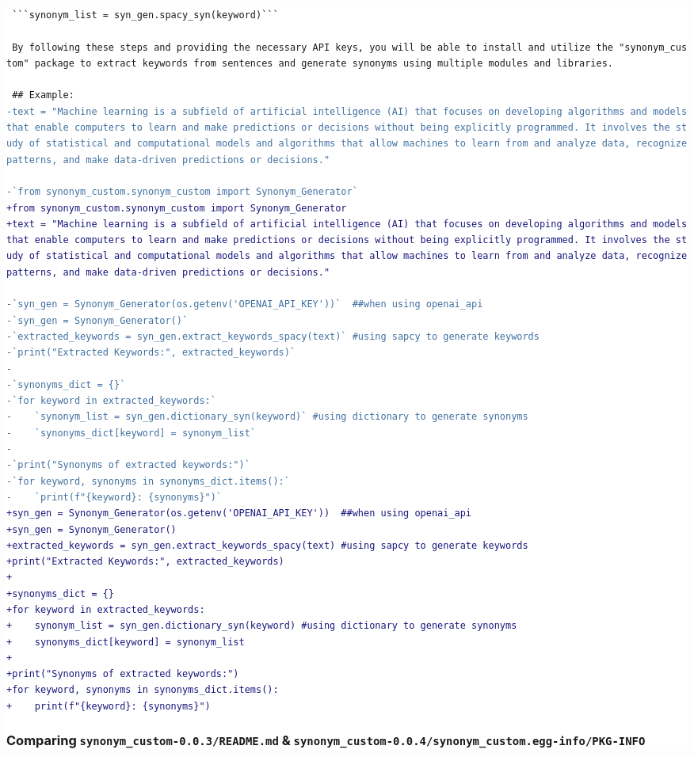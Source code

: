 ```diff
 ```synonym_list = syn_gen.spacy_syn(keyword)```
  
 By following these steps and providing the necessary API keys, you will be able to install and utilize the "synonym_custom" package to extract keywords from sentences and generate synonyms using multiple modules and libraries.
 
 ## Example:
-text = "Machine learning is a subfield of artificial intelligence (AI) that focuses on developing algorithms and models that enable computers to learn and make predictions or decisions without being explicitly programmed. It involves the study of statistical and computational models and algorithms that allow machines to learn from and analyze data, recognize patterns, and make data-driven predictions or decisions."
 
-`from synonym_custom.synonym_custom import Synonym_Generator`
+from synonym_custom.synonym_custom import Synonym_Generator
+text = "Machine learning is a subfield of artificial intelligence (AI) that focuses on developing algorithms and models that enable computers to learn and make predictions or decisions without being explicitly programmed. It involves the study of statistical and computational models and algorithms that allow machines to learn from and analyze data, recognize patterns, and make data-driven predictions or decisions."
 
-`syn_gen = Synonym_Generator(os.getenv('OPENAI_API_KEY'))`  ##when using openai_api
-`syn_gen = Synonym_Generator()`
-`extracted_keywords = syn_gen.extract_keywords_spacy(text)` #using sapcy to generate keywords
-`print("Extracted Keywords:", extracted_keywords)`
-
-`synonyms_dict = {}`
-`for keyword in extracted_keywords:`
-    `synonym_list = syn_gen.dictionary_syn(keyword)` #using dictionary to generate synonyms
-    `synonyms_dict[keyword] = synonym_list`
-
-`print("Synonyms of extracted keywords:")`
-`for keyword, synonyms in synonyms_dict.items():`
-    `print(f"{keyword}: {synonyms}")`
+syn_gen = Synonym_Generator(os.getenv('OPENAI_API_KEY'))  ##when using openai_api
+syn_gen = Synonym_Generator()
+extracted_keywords = syn_gen.extract_keywords_spacy(text) #using sapcy to generate keywords
+print("Extracted Keywords:", extracted_keywords)
+
+synonyms_dict = {}
+for keyword in extracted_keywords:
+    synonym_list = syn_gen.dictionary_syn(keyword) #using dictionary to generate synonyms
+    synonyms_dict[keyword] = synonym_list
+
+print("Synonyms of extracted keywords:")
+for keyword, synonyms in synonyms_dict.items():
+    print(f"{keyword}: {synonyms}")
```

### Comparing `synonym_custom-0.0.3/README.md` & `synonym_custom-0.0.4/synonym_custom.egg-info/PKG-INFO`
